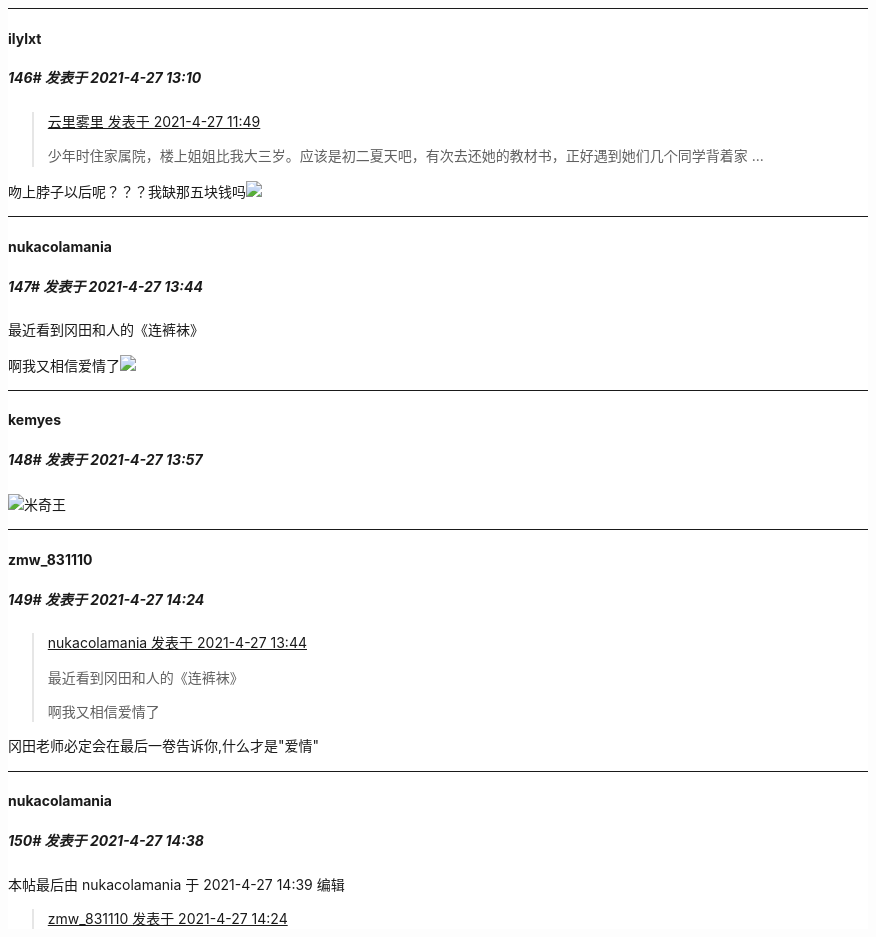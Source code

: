 
*****

####  ilylxt  
##### 146#       发表于 2021-4-27 13:10


<blockquote><a href="httphttps://bbs.saraba1st.com/2b/forum.php?mod=redirect&amp;goto=findpost&amp;pid=51076052&amp;ptid=2000561" target="_blank">云里雾里 发表于 2021-4-27 11:49</a>

少年时住家属院，楼上姐姐比我大三岁。应该是初二夏天吧，有次去还她的教材书，正好遇到她们几个同学背着家 ...</blockquote>
吻上脖子以后呢？？？我缺那五块钱吗<img src="https://static.saraba1st.com/image/smiley/face2017/126.png" referrerpolicy="no-referrer">


*****

####  nukacolamania  
##### 147#       发表于 2021-4-27 13:44


最近看到冈田和人的《连裤袜》


啊我又相信爱情了<img src="https://static.saraba1st.com/image/smiley/face2017/074.png" referrerpolicy="no-referrer">


*****

####  kemyes  
##### 148#       发表于 2021-4-27 13:57


<img src="https://static.saraba1st.com/image/smiley/face2017/037.png" referrerpolicy="no-referrer">米奇王


*****

####  zmw_831110  
##### 149#       发表于 2021-4-27 14:24


<blockquote><a href="httphttps://bbs.saraba1st.com/2b/forum.php?mod=redirect&amp;goto=findpost&amp;pid=51077153&amp;ptid=2000561" target="_blank">nukacolamania 发表于 2021-4-27 13:44</a>

最近看到冈田和人的《连裤袜》


啊我又相信爱情了</blockquote>
冈田老师必定会在最后一卷告诉你,什么才是"爱情"


*****

####  nukacolamania  
##### 150#       发表于 2021-4-27 14:38


 本帖最后由 nukacolamania 于 2021-4-27 14:39 编辑 
<blockquote><a href="httphttps://bbs.saraba1st.com/2b/forum.php?mod=redirect&amp;goto=findpost&amp;pid=51077527&amp;ptid=2000561" target="_blank">zmw_831110 发表于 2021-4-27 14:24</a>
